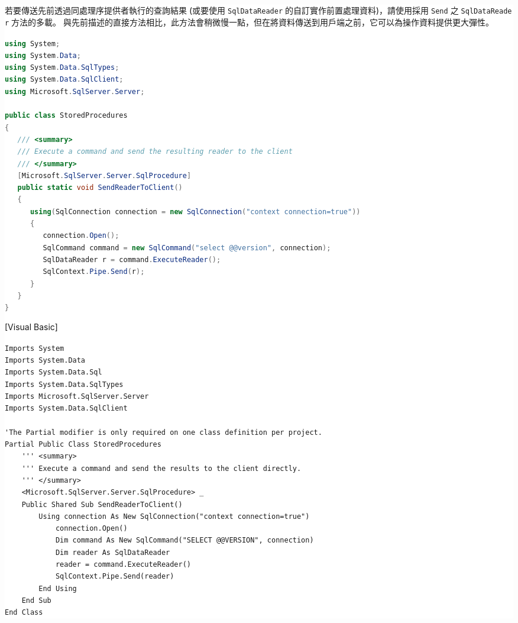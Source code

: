  若要傳送先前透過同處理序提供者執行的查詢結果 (或要使用 `SqlDataReader` 的自訂實作前置處理資料)，請使用採用 `Send` 之 `SqlDataReader` 方法的多載。 與先前描述的直接方法相比，此方法會稍微慢一點，但在將資料傳送到用戶端之前，它可以為操作資料提供更大彈性。  
  
```csharp  
using System;  
using System.Data;  
using System.Data.SqlTypes;  
using System.Data.SqlClient;  
using Microsoft.SqlServer.Server;   
  
public class StoredProcedures   
{  
   /// <summary>  
   /// Execute a command and send the resulting reader to the client  
   /// </summary>  
   [Microsoft.SqlServer.Server.SqlProcedure]  
   public static void SendReaderToClient()  
   {  
      using(SqlConnection connection = new SqlConnection("context connection=true"))   
      {  
         connection.Open();  
         SqlCommand command = new SqlCommand("select @@version", connection);  
         SqlDataReader r = command.ExecuteReader();  
         SqlContext.Pipe.Send(r);  
      }  
   }  
}  
```  
  
 [Visual Basic]  
  
```  
Imports System  
Imports System.Data  
Imports System.Data.Sql  
Imports System.Data.SqlTypes  
Imports Microsoft.SqlServer.Server  
Imports System.Data.SqlClient  
  
'The Partial modifier is only required on one class definition per project.  
Partial Public Class StoredProcedures   
    ''' <summary>  
    ''' Execute a command and send the results to the client directly.  
    ''' </summary>  
    <Microsoft.SqlServer.Server.SqlProcedure> _  
    Public Shared Sub SendReaderToClient()  
        Using connection As New SqlConnection("context connection=true")  
            connection.Open()  
            Dim command As New SqlCommand("SELECT @@VERSION", connection)  
            Dim reader As SqlDataReader  
            reader = command.ExecuteReader()  
            SqlContext.Pipe.Send(reader)  
        End Using  
    End Sub  
End Class  
```  
  
